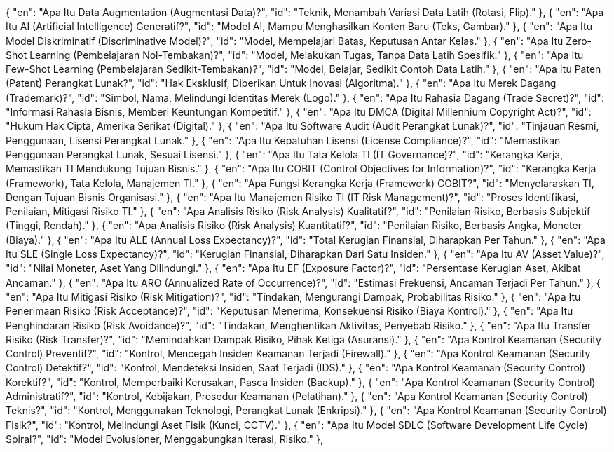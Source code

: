   { "en": "Apa Itu Data Augmentation (Augmentasi Data)?", "id": "Teknik, Menambah Variasi Data Latih (Rotasi, Flip)." },
  { "en": "Apa Itu AI (Artificial Intelligence) Generatif?", "id": "Model AI, Mampu Menghasilkan Konten Baru (Teks, Gambar)." },
  { "en": "Apa Itu Model Diskriminatif (Discriminative Model)?", "id": "Model, Mempelajari Batas, Keputusan Antar Kelas." },
  { "en": "Apa Itu Zero-Shot Learning (Pembelajaran Nol-Tembakan)?", "id": "Model, Melakukan Tugas, Tanpa Data Latih Spesifik." },
  { "en": "Apa Itu Few-Shot Learning (Pembelajaran Sedikit-Tembakan)?", "id": "Model, Belajar, Sedikit Contoh Data Latih." },
  { "en": "Apa Itu Paten (Patent) Perangkat Lunak?", "id": "Hak Eksklusif, Diberikan Untuk Inovasi (Algoritma)." },
  { "en": "Apa Itu Merek Dagang (Trademark)?", "id": "Simbol, Nama, Melindungi Identitas Merek (Logo)." },
  { "en": "Apa Itu Rahasia Dagang (Trade Secret)?", "id": "Informasi Rahasia Bisnis, Memberi Keuntungan Kompetitif." },
  { "en": "Apa Itu DMCA (Digital Millennium Copyright Act)?", "id": "Hukum Hak Cipta, Amerika Serikat (Digital)." },
  { "en": "Apa Itu Software Audit (Audit Perangkat Lunak)?", "id": "Tinjauan Resmi, Penggunaan, Lisensi Perangkat Lunak." },
  { "en": "Apa Itu Kepatuhan Lisensi (License Compliance)?", "id": "Memastikan Penggunaan Perangkat Lunak, Sesuai Lisensi." },
  { "en": "Apa Itu Tata Kelola TI (IT Governance)?", "id": "Kerangka Kerja, Memastikan TI Mendukung Tujuan Bisnis." },
  { "en": "Apa Itu COBIT (Control Objectives for Information)?", "id": "Kerangka Kerja (Framework), Tata Kelola, Manajemen TI." },
  { "en": "Apa Fungsi Kerangka Kerja (Framework) COBIT?", "id": "Menyelaraskan TI, Dengan Tujuan Bisnis Organisasi." },
  { "en": "Apa Itu Manajemen Risiko TI (IT Risk Management)?", "id": "Proses Identifikasi, Penilaian, Mitigasi Risiko TI." },
  { "en": "Apa Analisis Risiko (Risk Analysis) Kualitatif?", "id": "Penilaian Risiko, Berbasis Subjektif (Tinggi, Rendah)." },
  { "en": "Apa Analisis Risiko (Risk Analysis) Kuantitatif?", "id": "Penilaian Risiko, Berbasis Angka, Moneter (Biaya)." },
  { "en": "Apa Itu ALE (Annual Loss Expectancy)?", "id": "Total Kerugian Finansial, Diharapkan Per Tahun." },
  { "en": "Apa Itu SLE (Single Loss Expectancy)?", "id": "Kerugian Finansial, Diharapkan Dari Satu Insiden." },
  { "en": "Apa Itu AV (Asset Value)?", "id": "Nilai Moneter, Aset Yang Dilindungi." },
  { "en": "Apa Itu EF (Exposure Factor)?", "id": "Persentase Kerugian Aset, Akibat Ancaman." },
  { "en": "Apa Itu ARO (Annualized Rate of Occurrence)?", "id": "Estimasi Frekuensi, Ancaman Terjadi Per Tahun." },
  { "en": "Apa Itu Mitigasi Risiko (Risk Mitigation)?", "id": "Tindakan, Mengurangi Dampak, Probabilitas Risiko." },
  { "en": "Apa Itu Penerimaan Risiko (Risk Acceptance)?", "id": "Keputusan Menerima, Konsekuensi Risiko (Biaya Kontrol)." },
  { "en": "Apa Itu Penghindaran Risiko (Risk Avoidance)?", "id": "Tindakan, Menghentikan Aktivitas, Penyebab Risiko." },
  { "en": "Apa Itu Transfer Risiko (Risk Transfer)?", "id": "Memindahkan Dampak Risiko, Pihak Ketiga (Asuransi)." },
  { "en": "Apa Kontrol Keamanan (Security Control) Preventif?", "id": "Kontrol, Mencegah Insiden Keamanan Terjadi (Firewall)." },
  { "en": "Apa Kontrol Keamanan (Security Control) Detektif?", "id": "Kontrol, Mendeteksi Insiden, Saat Terjadi (IDS)." },
  { "en": "Apa Kontrol Keamanan (Security Control) Korektif?", "id": "Kontrol, Memperbaiki Kerusakan, Pasca Insiden (Backup)." },
  { "en": "Apa Kontrol Keamanan (Security Control) Administratif?", "id": "Kontrol, Kebijakan, Prosedur Keamanan (Pelatihan)." },
  { "en": "Apa Kontrol Keamanan (Security Control) Teknis?", "id": "Kontrol, Menggunakan Teknologi, Perangkat Lunak (Enkripsi)." },
  { "en": "Apa Kontrol Keamanan (Security Control) Fisik?", "id": "Kontrol, Melindungi Aset Fisik (Kunci, CCTV)." },
  { "en": "Apa Itu Model SDLC (Software Development Life Cycle) Spiral?", "id": "Model Evolusioner, Menggabungkan Iterasi, Risiko." },